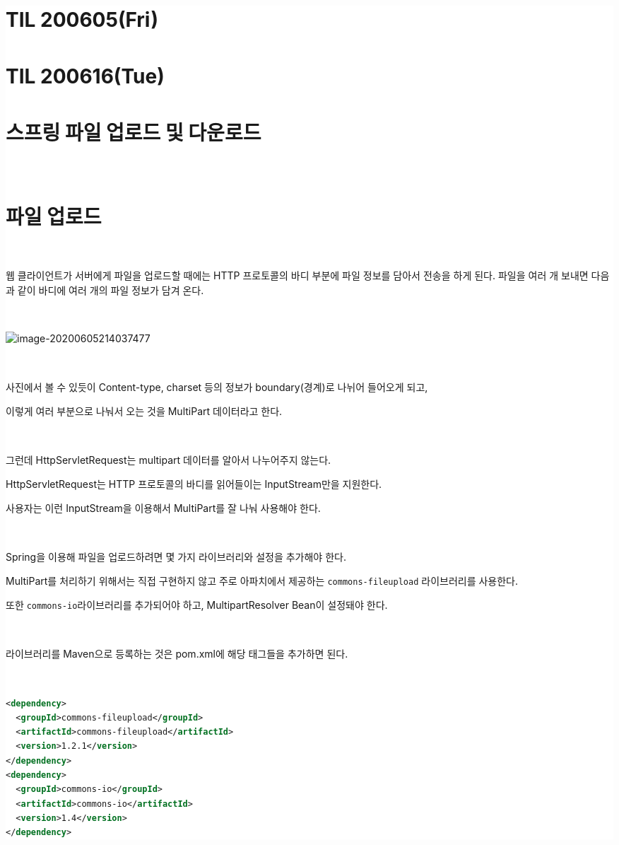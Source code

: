 # TIL 200605(Fri)

# TIL 200616(Tue)

# 스프링 파일 업로드 및 다운로드

<br>

# 파일 업로드

<br>

웹 클라이언트가 서버에게 파일을 업로드할 때에는 HTTP 프로토콜의 바디 부분에 파일 정보를 담아서 전송을 하게 된다. 파일을 여러 개 보내면 다음과 같이 바디에 여러 개의 파일 정보가 담겨 온다.

<br>

 ![image-20200605214037477](https://img1.daumcdn.net/thumb/R1280x0/?scode=mtistory2&fname=https%3A%2F%2Fk.kakaocdn.net%2Fdn%2Fnoz9K%2FbtqETLoZwJG%2FEOdm97YL2wK7FQWKHk2V80%2Fimg.png)

  <br>

사진에서 볼 수 있듯이 Content-type, charset 등의 정보가 boundary(경계)로 나뉘어 들어오게 되고, 

이렇게 여러 부분으로 나눠서 오는 것을 MultiPart 데이터라고 한다.

 <br>

그런데 HttpServletRequest는 multipart 데이터를 알아서 나누어주지 않는다. 

HttpServletRequest는 HTTP 프로토콜의 바디를 읽어들이는 InputStream만을 지원한다. 

사용자는 이런 InputStream을 이용해서 MultiPart를 잘 나눠 사용해야 한다. 

 <br>

Spring을 이용해 파일을 업로드하려면 몇 가지 라이브러리와 설정을 추가해야 한다. 

MultiPart를 처리하기 위해서는 직접 구현하지 않고 주로 아파치에서 제공하는 `commons-fileupload` 라이브러리를 사용한다.  

또한 `commons-io`라이브러리를 추가되어야 하고, MultipartResolver Bean이 설정돼야 한다.

 <br>

라이브러리를 Maven으로 등록하는 것은 pom.xml에 해당 태그들을 추가하면 된다. 

 <br>

```xml
<dependency>
  <groupId>commons-fileupload</groupId>
  <artifactId>commons-fileupload</artifactId>
  <version>1.2.1</version>
</dependency>
<dependency>
  <groupId>commons-io</groupId>
  <artifactId>commons-io</artifactId>
  <version>1.4</version>
</dependency>
```
